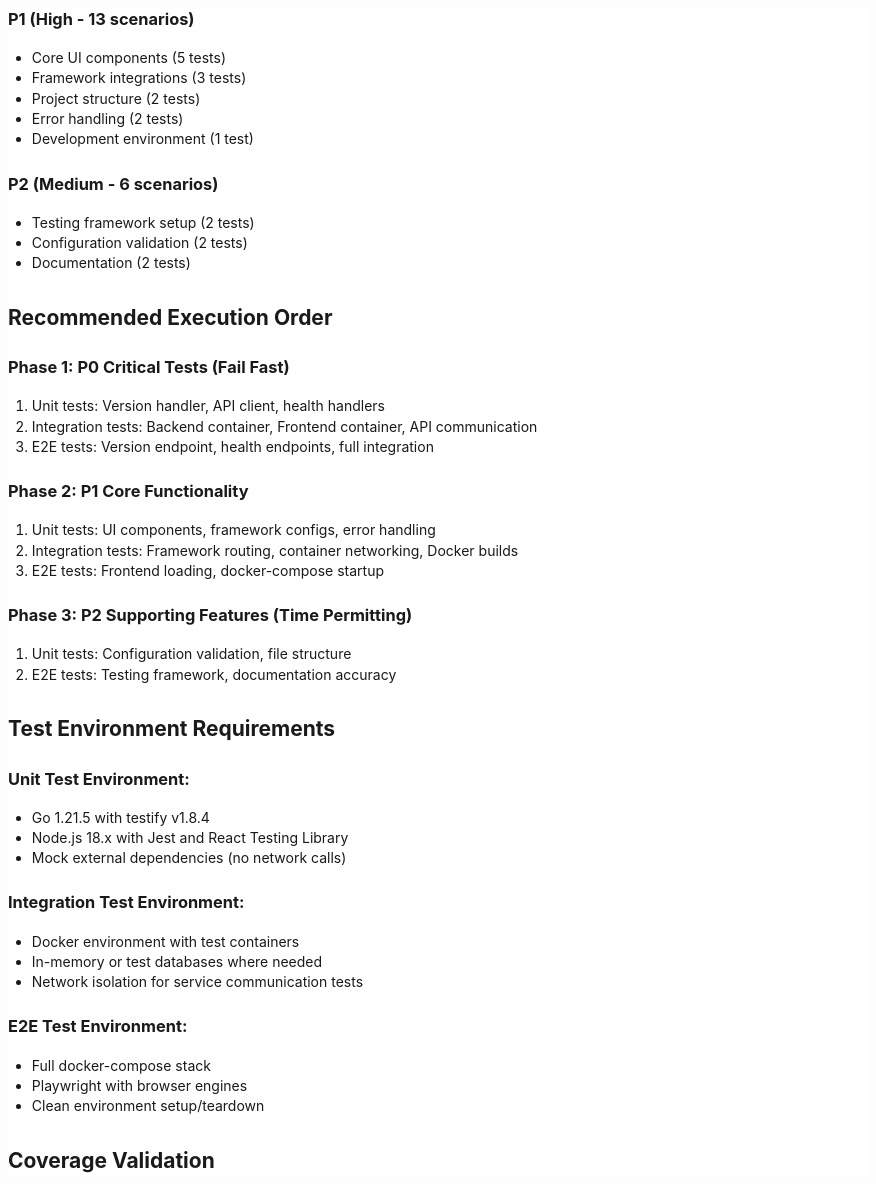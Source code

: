 ### P1 (High - 13 scenarios)
- Core UI components (5 tests)
- Framework integrations (3 tests)
- Project structure (2 tests)
- Error handling (2 tests)
- Development environment (1 test)

### P2 (Medium - 6 scenarios)
- Testing framework setup (2 tests)
- Configuration validation (2 tests)
- Documentation (2 tests)

## Recommended Execution Order

### Phase 1: P0 Critical Tests (Fail Fast)
1. Unit tests: Version handler, API client, health handlers
2. Integration tests: Backend container, Frontend container, API communication
3. E2E tests: Version endpoint, health endpoints, full integration

### Phase 2: P1 Core Functionality
1. Unit tests: UI components, framework configs, error handling
2. Integration tests: Framework routing, container networking, Docker builds
3. E2E tests: Frontend loading, docker-compose startup

### Phase 3: P2 Supporting Features (Time Permitting)
1. Unit tests: Configuration validation, file structure
2. E2E tests: Testing framework, documentation accuracy

## Test Environment Requirements

### Unit Test Environment:
- Go 1.21.5 with testify v1.8.4
- Node.js 18.x with Jest and React Testing Library
- Mock external dependencies (no network calls)

### Integration Test Environment:
- Docker environment with test containers
- In-memory or test databases where needed
- Network isolation for service communication tests

### E2E Test Environment:
- Full docker-compose stack
- Playwright with browser engines
- Clean environment setup/teardown

## Coverage Validation
